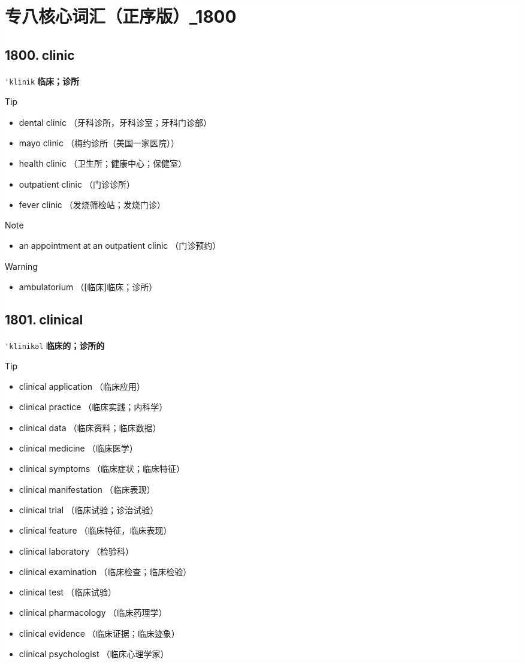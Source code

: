# 专八核心词汇（正序版）_1800

## 1800. clinic

`'klinik`  **临床；诊所**

> [!TIP]
>
> - dental clinic （牙科诊所，牙科诊室；牙科门诊部）
>
> - mayo clinic （梅约诊所（美国一家医院））
>
> - health clinic （卫生所；健康中心；保健室）
>
> - outpatient clinic （门诊诊所）
>
> - fever clinic （发烧筛检站；发烧门诊）
>

> [!NOTE]
>
> - an appointment at an outpatient clinic （门诊预约）
>

> [!WARNING]
>
> - ambulatorium （[临床]临床；诊所）
>

## 1801. clinical

`'klinikəl`  **临床的；诊所的**

> [!TIP]
>
> - clinical application （临床应用）
>
> - clinical practice （临床实践；内科学）
>
> - clinical data （临床资料；临床数据）
>
> - clinical medicine （临床医学）
>
> - clinical symptoms （临床症状；临床特征）
>
> - clinical manifestation （临床表现）
>
> - clinical trial （临床试验；诊治试验）
>
> - clinical feature （临床特征，临床表现）
>
> - clinical laboratory （检验科）
>
> - clinical examination （临床检查；临床检验）
>
> - clinical test （临床试验）
>
> - clinical pharmacology （临床药理学）
>
> - clinical evidence （临床证据；临床迹象）
>
> - clinical psychologist （临床心理学家）
>